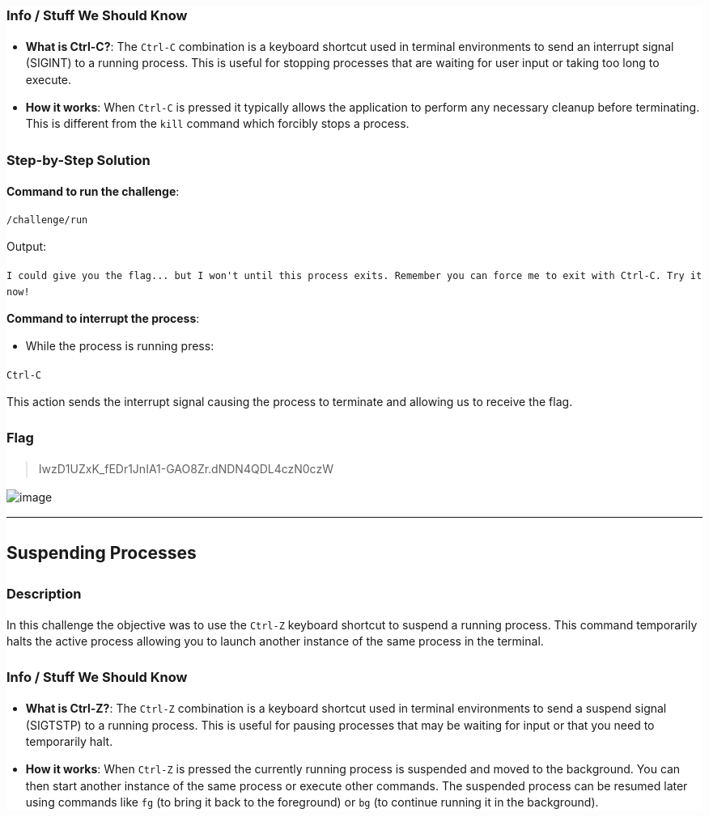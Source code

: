 ### Info / Stuff We Should Know
- **What is Ctrl-C?**: The `Ctrl-C` combination is a keyboard shortcut used in terminal environments to send an interrupt signal (SIGINT) to a running process. This is useful for stopping processes that are waiting for user input or taking too long to execute.
  
- **How it works**: When `Ctrl-C` is pressed it typically allows the application to perform any necessary cleanup before terminating. This is different from the `kill` command which forcibly stops a process.

### Step-by-Step Solution

**Command to run the challenge**:
```bash
/challenge/run
```
Output:
```
I could give you the flag... but I won't until this process exits. Remember you can force me to exit with Ctrl-C. Try it now!
```

**Command to interrupt the process**:
- While the process is running press:
```plaintext
Ctrl-C
```
This action sends the interrupt signal causing the process to terminate and allowing us to receive the flag.

### Flag
> IwzD1UZxK_fEDr1JnIA1-GAO8Zr.dNDN4QDL4czN0czW

![image](https://github.com/user-attachments/assets/b89310f9-fe5a-47a2-a007-997074c65c9c)

---

## Suspending Processes

### Description
In this challenge the objective was to use the `Ctrl-Z` keyboard shortcut to suspend a running process. This command temporarily halts the active process allowing you to launch another instance of the same process in the terminal.

### Info / Stuff We Should Know
- **What is Ctrl-Z?**: The `Ctrl-Z` combination is a keyboard shortcut used in terminal environments to send a suspend signal (SIGTSTP) to a running process. This is useful for pausing processes that may be waiting for input or that you need to temporarily halt.

- **How it works**: When `Ctrl-Z` is pressed the currently running process is suspended and moved to the background. You can then start another instance of the same process or execute other commands. The suspended process can be resumed later using commands like `fg` (to bring it back to the foreground) or `bg` (to continue running it in the background).
